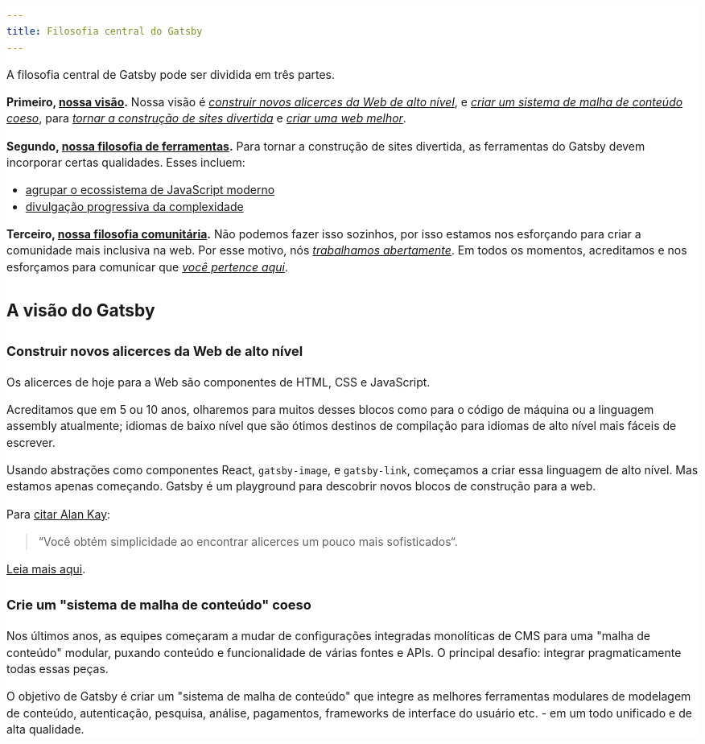 ```yaml
---
title: Filosofia central do Gatsby
---
```


A filosofia central de Gatsby pode ser dividida em três partes.

**Primeiro, [nossa visão](#a-visão-do-gatsby).** Nossa visão é _[construir novos alicerces da Web de alto nível](#construir-novos-alicerces-da-web-de-alto-nível)_, e _[criar um sistema de malha de conteúdo coeso](#crie-um-sistema-de-malha-de-conteúdo-coeso)_, para _[tornar a construção de sites divertida](#tornar-a-construção-de-sites-divertida)_ e _[criar uma web melhor](#crie-uma-web-melhor)_.

**Segundo, [nossa filosofia de ferramentas](#filosofia-de-ferramentas-de-gatsby).** Para tornar a construção de sites divertida, as ferramentas do Gatsby devem incorporar certas qualidades. Esses incluem:

- [agrupar o ecossistema de JavaScript moderno](#agrupe-o-ecossistema-de-javascript-moderno-para-a-web-de-conteúdo)
- [divulgação progressiva da complexidade](#divulgar-progressivamente-a-complexidade)

**Terceiro, [nossa filosofia comunitária](#filosofia-comunitária-do-gatsby).** Não podemos fazer isso sozinhos, por isso estamos nos esforçando para criar a comunidade mais inclusiva na web. Por esse motivo, nós _[trabalhamos abertamente](#trabalhe-abertamente)_. Em todos os momentos, acreditamos e nos esforçamos para comunicar que _[você pertence aqui](#você-pertence-aqui)_.

## A visão do Gatsby

### Construir novos alicerces da Web de alto nível

Os alicerces de hoje para a Web são componentes de HTML, CSS e JavaScript.

Acreditamos que em 5 ou 10 anos, olharemos para muitos desses blocos como para o código de máquina ou a linguagem assembly atualmente; idiomas de baixo nível que são ótimos destinos de compilação para idiomas de alto nível mais fáceis de escrever.

Usando abstrações como componentes React, `gatsby-image`, e `gatsby-link`, começamos a criar essa linguagem de alto nível. Mas estamos apenas começando. Gatsby é um playground para descobrir novos blocos de construção para a web.

Para [citar Alan Kay](https://www.youtube.com/watch?v=NdSD07U5uBs):

> “Você obtém simplicidade ao encontrar alicerces um pouco mais sofisticados“.

[Leia mais aqui](/blog/2017-10-16-making-website-building-fun/#find-the-right-building-blocks).

### Crie um "sistema de malha de conteúdo" coeso

Nos últimos anos, as equipes começaram a mudar de configurações integradas monolíticas de CMS para uma "malha de conteúdo" modular, puxando conteúdo e funcionalidade de várias fontes e APIs. O principal desafio: integrar pragmaticamente todas essas peças.

O objetivo de Gatsby é criar um "sistema de malha de conteúdo" que integre as melhores ferramentas modulares de modelagem de conteúdo, autenticação, pesquisa, análise, pagamentos, frameworks de interface do usuário etc. - em um todo unificado e de alta qualidade.
